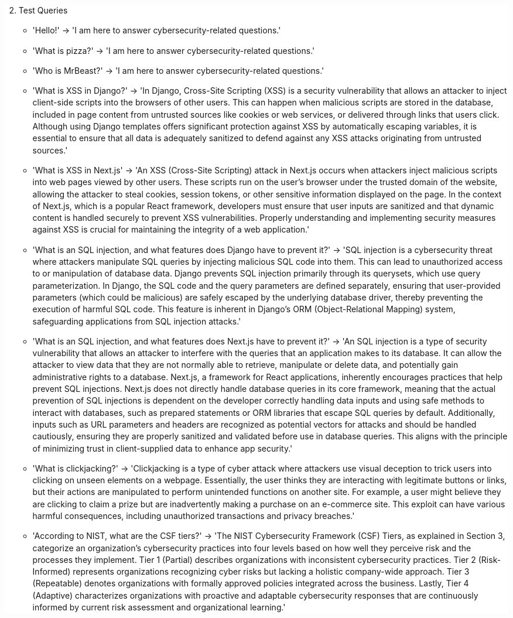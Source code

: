 2. Test Queries

    - 'Hello!' -> 'I am here to answer cybersecurity-related questions.'

    - 'What is pizza?' -> 'I am here to answer cybersecurity-related questions.'

    - 'Who is MrBeast?' -> 'I am here to answer cybersecurity-related questions.'

    - 'What is XSS in Django?' -> 'In Django, Cross-Site Scripting (XSS) is a security vulnerability that allows an attacker to inject client-side scripts into the browsers of other users. This can happen when malicious scripts are stored in the database, included in page content from untrusted sources like cookies or web services, or delivered through links that users click. Although using Django templates offers significant protection against XSS by automatically escaping variables, it is essential to ensure that all data is adequately sanitized to defend against any XSS attacks originating from untrusted sources.'

    - 'What is XSS in Next.js' -> 'An XSS (Cross-Site Scripting) attack in Next.js occurs when attackers inject malicious scripts into web pages viewed by other users. These scripts run on the user’s browser under the trusted domain of the website, allowing the attacker to steal cookies, session tokens, or other sensitive information displayed on the page. In the context of Next.js, which is a popular React framework, developers must ensure that user inputs are sanitized and that dynamic content is handled securely to prevent XSS vulnerabilities. Properly understanding and implementing security measures against XSS is crucial for maintaining the integrity of a web application.'

    - 'What is an SQL injection, and what features does Django have to prevent it?' -> 'SQL injection is a cybersecurity threat where attackers manipulate SQL queries by injecting malicious SQL code into them. This can lead to unauthorized access to or manipulation of database data. Django prevents SQL injection primarily through its querysets, which use query parameterization. In Django, the SQL code and the query parameters are defined separately, ensuring that user-provided parameters (which could be malicious) are safely escaped by the underlying database driver, thereby preventing the execution of harmful SQL code. This feature is inherent in Django’s ORM (Object-Relational Mapping) system, safeguarding applications from SQL injection attacks.'

    - 'What is an SQL injection, and what features does Next.js have to prevent it?' -> 'An SQL injection is a type of security vulnerability that allows an attacker to interfere with the queries that an application makes to its database. It can allow the attacker to view data that they are not normally able to retrieve, manipulate or delete data, and potentially gain administrative rights to a database. Next.js, a framework for React applications, inherently encourages practices that help prevent SQL injections. Next.js does not directly handle database queries in its core framework, meaning that the actual prevention of SQL injections is dependent on the developer correctly handling data inputs and using safe methods to interact with databases, such as prepared statements or ORM libraries that escape SQL queries by default. Additionally, inputs such as URL parameters and headers are recognized as potential vectors for attacks and should be handled cautiously, ensuring they are properly sanitized and validated before use in database queries. This aligns with the principle of minimizing trust in client-supplied data to enhance app security.'

    - 'What is clickjacking?' -> 'Clickjacking is a type of cyber attack where attackers use visual deception to trick users into clicking on unseen elements on a webpage. Essentially, the user thinks they are interacting with legitimate buttons or links, but their actions are manipulated to perform unintended functions on another site. For example, a user might believe they are clicking to claim a prize but are inadvertently making a purchase on an e-commerce site. This exploit can have various harmful consequences, including unauthorized transactions and privacy breaches.'

    - 'According to NIST, what are the CSF tiers?' -> 'The NIST Cybersecurity Framework (CSF) Tiers, as explained in Section 3, categorize an organization’s cybersecurity practices into four levels based on how well they perceive risk and the processes they implement. Tier 1 (Partial) describes organizations with inconsistent cybersecurity practices. Tier 2 (Risk-Informed) represents organizations recognizing cyber risks but lacking a holistic company-wide approach. Tier 3 (Repeatable) denotes organizations with formally approved policies integrated across the business. Lastly, Tier 4 (Adaptive) characterizes organizations with proactive and adaptable cybersecurity responses that are continuously informed by current risk assessment and organizational learning.'
